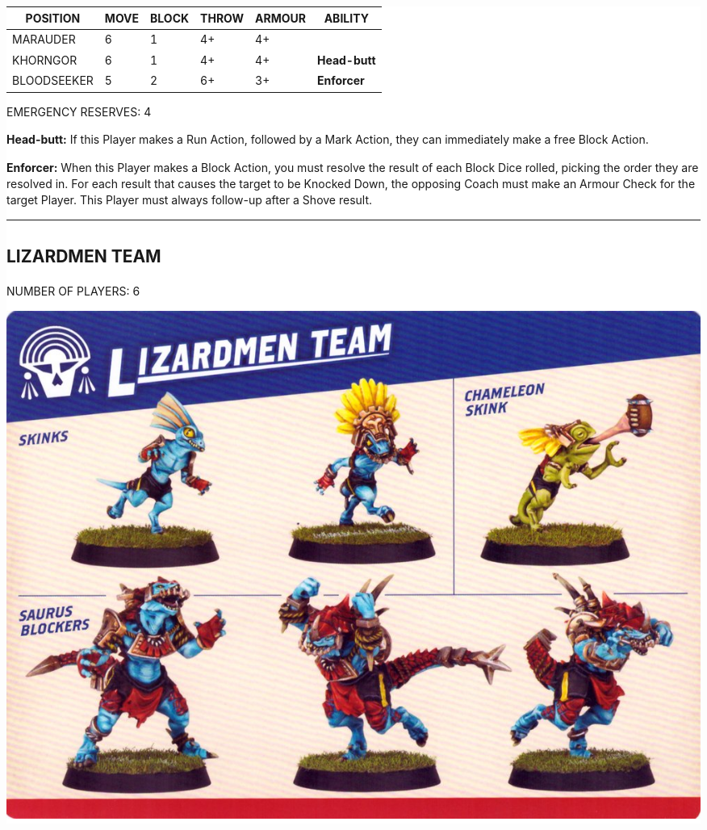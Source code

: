 | POSITION    | MOVE | BLOCK | THROW | ARMOUR | ABILITY      |
|------------|------|-------|-------|--------|--------------|
| MARAUDER   | 6    | 1     | 4+    | 4+     |              |
| KHORNGOR   | 6    | 1     | 4+    | 4+     | **Head-butt** |
| BLOODSEEKER | 5    | 2     | 6+    | 3+     | **Enforcer**  |

EMERGENCY RESERVES: 4

**Head-butt:** If this Player makes a Run Action, followed by a Mark Action, they can immediately make a free Block Action.

**Enforcer:** When this Player makes a Block Action, you must resolve the result of each Block Dice rolled, picking the order they are resolved in. For each result that causes the target to be Knocked Down, the opposing Coach must make an Armour Check for the target Player. This Player must always follow-up after a Shove result.

---

## LIZARDMEN TEAM

NUMBER OF PLAYERS: 6

![](../media/blitz_bowl/lizardmen_team.jpg)

